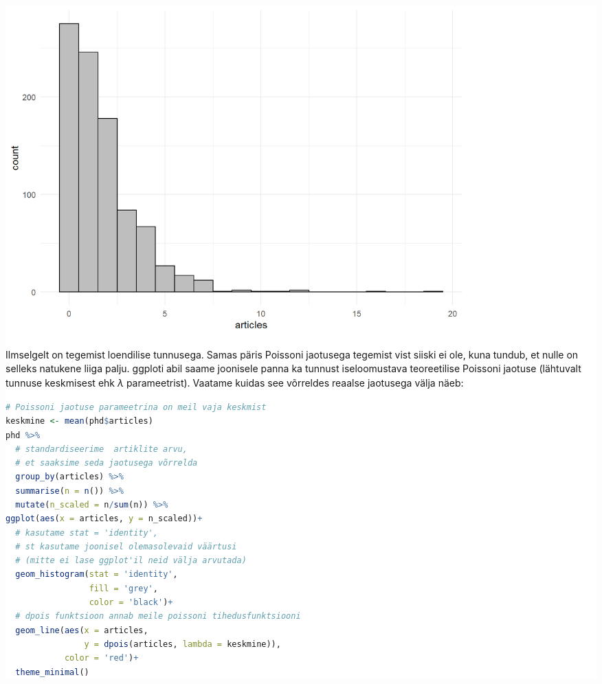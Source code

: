 <img src="03-poisson_files/figure-html/unnamed-chunk-2-1.png" width="672" />

Ilmselgelt on tegemist loendilise tunnusega. Samas päris Poissoni jaotusega tegemist vist siiski ei ole, kuna tundub, et nulle on selleks natukene liiga palju. ggploti abil saame joonisele panna ka tunnust iseloomustava teoreetilise Poissoni jaotuse (lähtuvalt tunnuse keskmisest ehk $\lambda$ parameetrist). Vaatame kuidas see võrreldes reaalse jaotusega välja näeb:


```r
# Poissoni jaotuse parameetrina on meil vaja keskmist
keskmine <- mean(phd$articles)
phd %>% 
  # standardiseerime  artiklite arvu, 
  # et saaksime seda jaotusega võrrelda
  group_by(articles) %>% 
  summarise(n = n()) %>% 
  mutate(n_scaled = n/sum(n)) %>% 
ggplot(aes(x = articles, y = n_scaled))+
  # kasutame stat = 'identity', 
  # st kasutame joonisel olemasolevaid väärtusi
  # (mitte ei lase ggplot'il neid välja arvutada)
  geom_histogram(stat = 'identity', 
                 fill = 'grey', 
                 color = 'black')+
  # dpois funktsioon annab meile poissoni tihedusfunktsiooni
  geom_line(aes(x = articles, 
                y = dpois(articles, lambda = keskmine)), 
            color = 'red')+
  theme_minimal()
```
